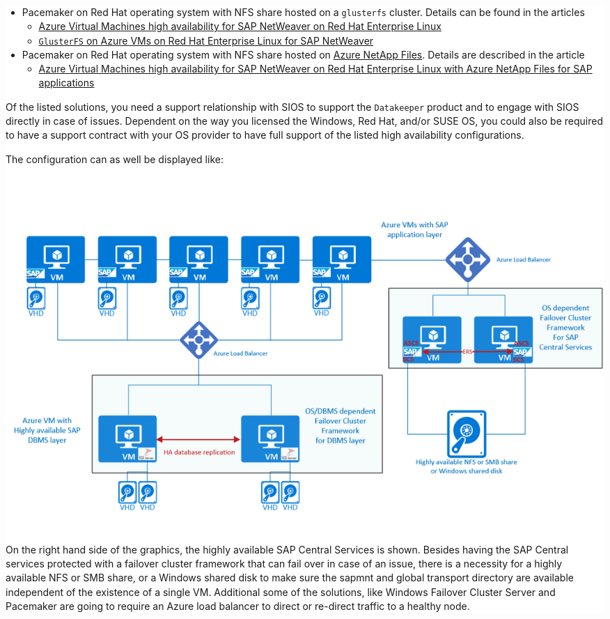 - Pacemaker on Red Hat operating system with NFS share hosted on a `glusterfs` cluster. Details can be found in the articles
	- [Azure Virtual Machines high availability for SAP NetWeaver on Red Hat Enterprise Linux](https://docs.microsoft.com/azure/virtual-machines/workloads/sap/high-availability-guide-rhel)
	- [`GlusterFS` on Azure VMs on Red Hat Enterprise Linux for SAP NetWeaver](https://docs.microsoft.com/azure/virtual-machines/workloads/sap/high-availability-guide-rhel-glusterfs)
- Pacemaker on Red Hat operating system with NFS share hosted on [Azure NetApp Files](https://azure.microsoft.com/services/netapp/). Details are described in the article
	- [Azure Virtual Machines high availability for SAP NetWeaver on Red Hat Enterprise Linux with Azure NetApp Files for SAP applications](https://docs.microsoft.com/azure/virtual-machines/workloads/sap/high-availability-guide-rhel-netapp-files)

Of the listed solutions, you need a support relationship with SIOS to support the `Datakeeper` product and to engage with SIOS directly in case of issues. Dependent on the way you licensed the Windows, Red Hat, and/or SUSE OS, you could also be required to have a support contract with your OS provider to have full support of the listed high availability configurations.

The configuration can as well be displayed like:

![DBMS and ASCS HA configuration](./media/sap-planning-supported-configurations/high-available-3-tier-configuration.png)

On the right hand side of the graphics, the highly available SAP Central Services is shown. Besides having the SAP Central services protected with a failover cluster framework that can fail over in case of an issue, there is a necessity for a highly available NFS or SMB share, or a Windows shared disk to make sure the sapmnt and global transport directory are available independent of the existence of a single VM. Additional some of the solutions, like Windows Failover Cluster Server and Pacemaker are going to require an Azure load balancer to direct or re-direct traffic to a healthy node.
